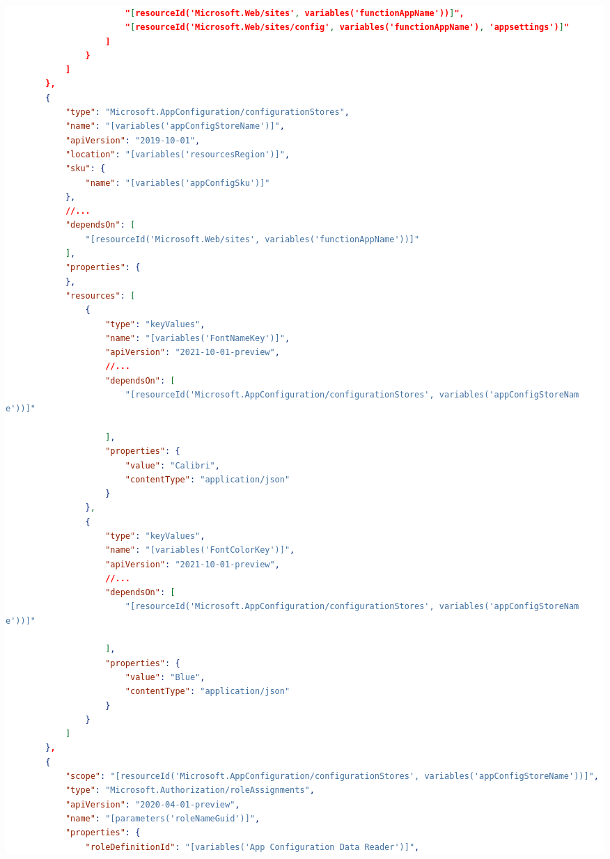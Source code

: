 ```json
                        "[resourceId('Microsoft.Web/sites', variables('functionAppName'))]",
                        "[resourceId('Microsoft.Web/sites/config', variables('functionAppName'), 'appsettings')]"
                    ]
                }
            ]
        },
        {
            "type": "Microsoft.AppConfiguration/configurationStores",
            "name": "[variables('appConfigStoreName')]",
            "apiVersion": "2019-10-01",
            "location": "[variables('resourcesRegion')]",
            "sku": {
                "name": "[variables('appConfigSku')]"
            },
            //...
            "dependsOn": [
                "[resourceId('Microsoft.Web/sites', variables('functionAppName'))]"
            ],
            "properties": {
            },
            "resources": [
                {
                    "type": "keyValues",
                    "name": "[variables('FontNameKey')]",
                    "apiVersion": "2021-10-01-preview",
                    //...
                    "dependsOn": [
                        "[resourceId('Microsoft.AppConfiguration/configurationStores', variables('appConfigStoreName'))]"

                    ],
                    "properties": {
                        "value": "Calibri",
                        "contentType": "application/json"
                    }
                },
                {
                    "type": "keyValues",
                    "name": "[variables('FontColorKey')]",
                    "apiVersion": "2021-10-01-preview",
                    //...
                    "dependsOn": [
                        "[resourceId('Microsoft.AppConfiguration/configurationStores', variables('appConfigStoreName'))]"

                    ],
                    "properties": {
                        "value": "Blue",
                        "contentType": "application/json"
                    }
                }
            ]
        },
        {
            "scope": "[resourceId('Microsoft.AppConfiguration/configurationStores', variables('appConfigStoreName'))]",
            "type": "Microsoft.Authorization/roleAssignments",
            "apiVersion": "2020-04-01-preview",
            "name": "[parameters('roleNameGuid')]",
            "properties": {
                "roleDefinitionId": "[variables('App Configuration Data Reader')]",
```